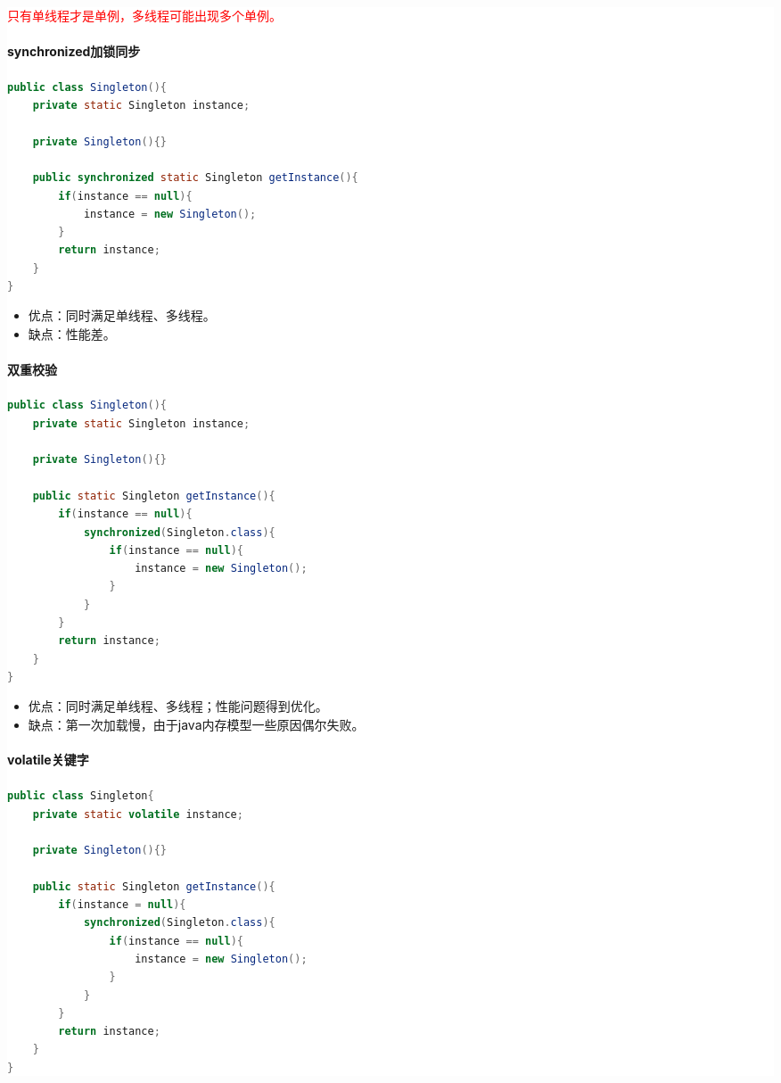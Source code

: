 
<font color='red'>只有单线程才是单例，多线程可能出现多个单例。</font>

#### synchronized加锁同步

```java
public class Singleton(){
    private static Singleton instance;
    
    private Singleton(){}
    
    public synchronized static Singleton getInstance(){
        if(instance == null){
            instance = new Singleton();
        }
        return instance;
    }
}
```
- 优点：同时满足单线程、多线程。
- 缺点：性能差。

#### 双重校验

```java
public class Singleton(){
    private static Singleton instance;
    
    private Singleton(){}
    
    public static Singleton getInstance(){
        if(instance == null){
            synchronized(Singleton.class){
                if(instance == null){
                    instance = new Singleton();
                }
            }
        }
        return instance;
    }
}
```

- 优点：同时满足单线程、多线程；性能问题得到优化。
- 缺点：第一次加载慢，由于java内存模型一些原因偶尔失败。

#### volatile关键字


```java
public class Singleton{
    private static volatile instance;
    
    private Singleton(){}
    
    public static Singleton getInstance(){
        if(instance = null){
            synchronized(Singleton.class){
                if(instance == null){
                    instance = new Singleton();
                }
            }
        }
        return instance;
    }
}
```